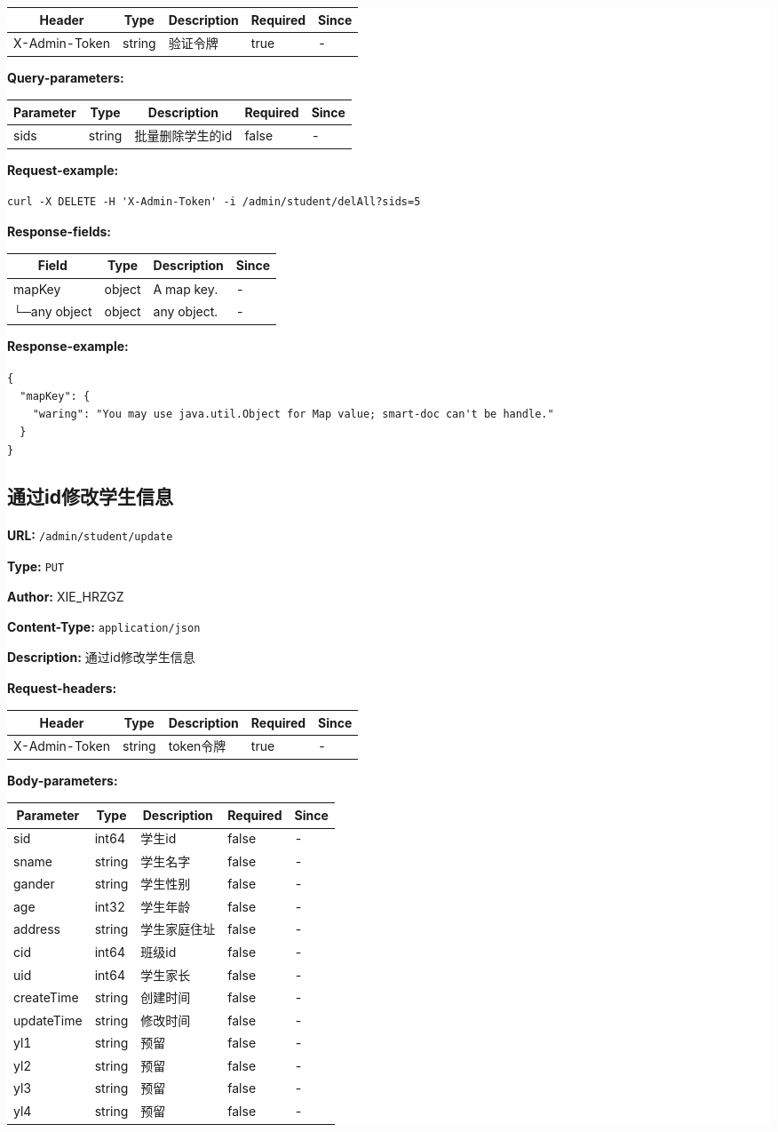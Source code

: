 Header | Type|Description|Required|Since
---|---|---|---|----
X-Admin-Token|string|验证令牌|true|-



**Query-parameters:**

Parameter|Type|Description|Required|Since
---|---|---|---|---
sids|string|批量删除学生的id|false|-


**Request-example:**
```
curl -X DELETE -H 'X-Admin-Token' -i /admin/student/delAll?sids=5
```
**Response-fields:**

Field | Type|Description|Since
---|---|---|---
mapKey|object|A map key.|-
└─any object|object|any object.|-

**Response-example:**
```
{
  "mapKey": {
    "waring": "You may use java.util.Object for Map value; smart-doc can't be handle."
  }
}
```

## 通过id修改学生信息
**URL:** `/admin/student/update`

**Type:** `PUT`

**Author:** XIE_HRZGZ

**Content-Type:** `application/json`

**Description:** 通过id修改学生信息

**Request-headers:**

Header | Type|Description|Required|Since
---|---|---|---|----
X-Admin-Token|string|token令牌|true|-




**Body-parameters:**

Parameter|Type|Description|Required|Since
---|---|---|---|---
sid|int64|学生id|false|-
sname|string|学生名字|false|-
gander|string|学生性别|false|-
age|int32|学生年龄|false|-
address|string|学生家庭住址|false|-
cid|int64|班级id|false|-
uid|int64|学生家长|false|-
createTime|string|创建时间|false|-
updateTime|string|修改时间|false|-
yl1|string|预留|false|-
yl2|string|预留|false|-
yl3|string|预留|false|-
yl4|string|预留|false|-
